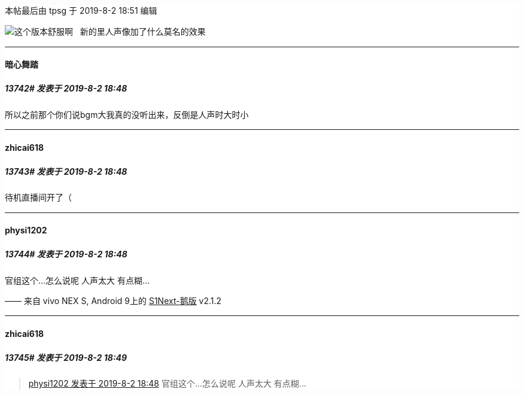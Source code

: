 
 本帖最后由 tpsg 于 2019-8-2 18:51 编辑 

<img src="https://static.saraba1st.com/image/smiley/face2017/018.png" referrerpolicy="no-referrer">这个版本舒服啊   新的里人声像加了什么莫名的效果








-----

####  暗心舞踏  
##### 13742#       发表于 2019-8-2 18:48




所以之前那个你们说bgm大我真的没听出来，反倒是人声时大时小







-----

####  zhicai618  
##### 13743#       发表于 2019-8-2 18:48




待机直播间开了（







-----

####  physi1202  
##### 13744#       发表于 2019-8-2 18:48




官组这个...怎么说呢 人声太大 有点糊...

—— 来自 vivo NEX S, Android 9上的 [S1Next-鹅版](https://github.com/ykrank/S1-Next/releases) v2.1.2







-----

####  zhicai618  
##### 13745#       发表于 2019-8-2 18:49



<blockquote><a href="httphttps://bbs.saraba1st.com/2b/forum.php?mod=redirect&amp;goto=findpost&amp;pid=44769841&amp;ptid=1848341" target="_blank">physi1202 发表于 2019-8-2 18:48</a>
官组这个...怎么说呢 人声太大 有点糊...
